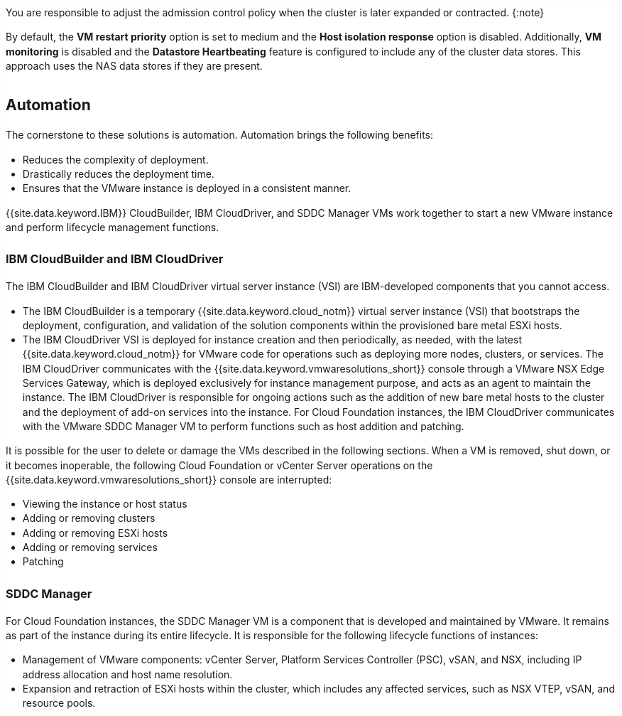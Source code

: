 You are responsible to adjust the admission control policy when the cluster is later expanded or contracted.
{:note}

By default, the **VM restart priority** option is set to medium and the **Host isolation response** option is disabled. Additionally, **VM monitoring** is disabled and the **Datastore Heartbeating** feature is configured to include any of the cluster data stores. This approach uses the NAS data stores if they are present.

## Automation

The cornerstone to these solutions is automation. Automation brings the following benefits:
* Reduces the complexity of deployment.
* Drastically reduces the deployment time.
* Ensures that the VMware instance is deployed in a consistent manner.

{{site.data.keyword.IBM}} CloudBuilder, IBM CloudDriver, and SDDC Manager VMs work together to start a new VMware instance and perform lifecycle management functions.

### IBM CloudBuilder and IBM CloudDriver

The IBM CloudBuilder and IBM CloudDriver virtual server instance (VSI) are IBM-developed components that you cannot access.
* The IBM CloudBuilder is a temporary {{site.data.keyword.cloud_notm}} virtual server instance (VSI) that bootstraps the deployment, configuration, and validation of the solution components within the provisioned bare metal ESXi hosts.
* The IBM CloudDriver VSI is deployed for instance creation and then periodically, as needed, with the latest {{site.data.keyword.cloud_notm}} for VMware code for operations such as deploying more nodes, clusters, or services. The IBM CloudDriver communicates with the {{site.data.keyword.vmwaresolutions_short}} console through a VMware NSX Edge Services Gateway, which is deployed exclusively for instance management purpose, and acts as an agent to maintain the instance. The IBM CloudDriver is responsible for ongoing actions such as the addition of new bare metal hosts to the cluster and the deployment of add-on services into the instance. For Cloud Foundation instances, the IBM CloudDriver communicates with the VMware SDDC Manager VM to perform functions such as host addition and patching.

It is possible for the user to delete or damage the VMs described in the following sections. When a VM is removed, shut down, or it becomes inoperable, the following Cloud Foundation or vCenter Server operations on the {{site.data.keyword.vmwaresolutions_short}} console are interrupted:
* Viewing the instance or host status
* Adding or removing clusters
* Adding or removing ESXi hosts
* Adding or removing services
* Patching

### SDDC Manager

For Cloud Foundation instances, the SDDC Manager VM is a component that is developed and maintained by VMware. It remains as part of the instance during its entire lifecycle. It is responsible for the following lifecycle functions of instances:
* Management of VMware components: vCenter Server, Platform Services Controller (PSC), vSAN, and NSX, including IP address allocation and host name resolution.
* Expansion and retraction of ESXi hosts within the cluster, which includes any affected services, such as NSX VTEP, vSAN, and resource pools.
